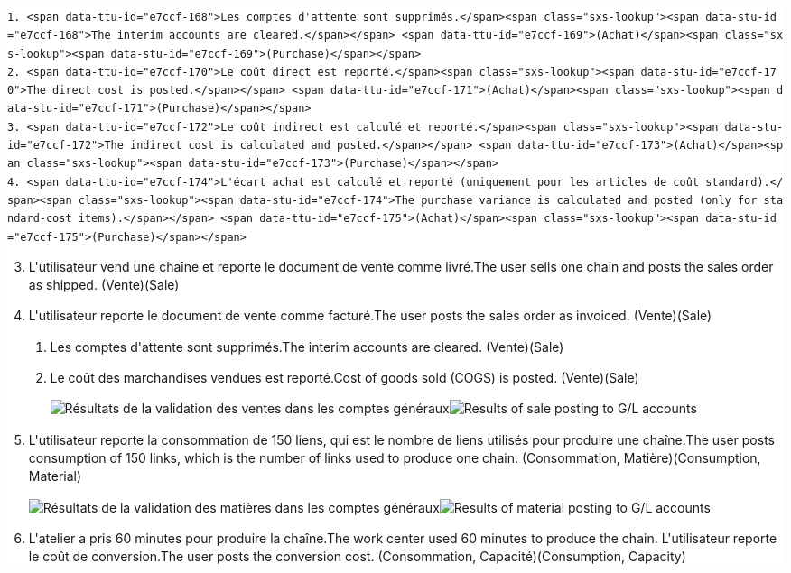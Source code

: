     1. <span data-ttu-id="e7ccf-168">Les comptes d'attente sont supprimés.</span><span class="sxs-lookup"><span data-stu-id="e7ccf-168">The interim accounts are cleared.</span></span> <span data-ttu-id="e7ccf-169">(Achat)</span><span class="sxs-lookup"><span data-stu-id="e7ccf-169">(Purchase)</span></span>  
    2. <span data-ttu-id="e7ccf-170">Le coût direct est reporté.</span><span class="sxs-lookup"><span data-stu-id="e7ccf-170">The direct cost is posted.</span></span> <span data-ttu-id="e7ccf-171">(Achat)</span><span class="sxs-lookup"><span data-stu-id="e7ccf-171">(Purchase)</span></span>  
    3. <span data-ttu-id="e7ccf-172">Le coût indirect est calculé et reporté.</span><span class="sxs-lookup"><span data-stu-id="e7ccf-172">The indirect cost is calculated and posted.</span></span> <span data-ttu-id="e7ccf-173">(Achat)</span><span class="sxs-lookup"><span data-stu-id="e7ccf-173">(Purchase)</span></span>  
    4. <span data-ttu-id="e7ccf-174">L'écart achat est calculé et reporté (uniquement pour les articles de coût standard).</span><span class="sxs-lookup"><span data-stu-id="e7ccf-174">The purchase variance is calculated and posted (only for standard-cost items).</span></span> <span data-ttu-id="e7ccf-175">(Achat)</span><span class="sxs-lookup"><span data-stu-id="e7ccf-175">(Purchase)</span></span>  
3. <span data-ttu-id="e7ccf-176">L'utilisateur vend une chaîne et reporte le document de vente comme livré.</span><span class="sxs-lookup"><span data-stu-id="e7ccf-176">The user sells one chain and posts the sales order as shipped.</span></span> <span data-ttu-id="e7ccf-177">(Vente)</span><span class="sxs-lookup"><span data-stu-id="e7ccf-177">(Sale)</span></span>  
4. <span data-ttu-id="e7ccf-178">L'utilisateur reporte le document de vente comme facturé.</span><span class="sxs-lookup"><span data-stu-id="e7ccf-178">The user posts the sales order as invoiced.</span></span> <span data-ttu-id="e7ccf-179">(Vente)</span><span class="sxs-lookup"><span data-stu-id="e7ccf-179">(Sale)</span></span>  

    1. <span data-ttu-id="e7ccf-180">Les comptes d'attente sont supprimés.</span><span class="sxs-lookup"><span data-stu-id="e7ccf-180">The interim accounts are cleared.</span></span> <span data-ttu-id="e7ccf-181">(Vente)</span><span class="sxs-lookup"><span data-stu-id="e7ccf-181">(Sale)</span></span>  
    2. <span data-ttu-id="e7ccf-182">Le coût des marchandises vendues est reporté.</span><span class="sxs-lookup"><span data-stu-id="e7ccf-182">Cost of goods sold (COGS) is posted.</span></span> <span data-ttu-id="e7ccf-183">(Vente)</span><span class="sxs-lookup"><span data-stu-id="e7ccf-183">(Sale)</span></span>  

        <span data-ttu-id="e7ccf-184">![Résultats de la validation des ventes dans les comptes généraux](media/design_details_inventory_costing_3_gl_posting_sales.png "design_details_inventory_costing_3_GL_posting_sales")</span><span class="sxs-lookup"><span data-stu-id="e7ccf-184">![Results of sale posting to G&#47;L accounts](media/design_details_inventory_costing_3_gl_posting_sales.png "design_details_inventory_costing_3_GL_posting_sales")</span></span>  
5. <span data-ttu-id="e7ccf-185">L'utilisateur reporte la consommation de 150 liens, qui est le nombre de liens utilisés pour produire une chaîne.</span><span class="sxs-lookup"><span data-stu-id="e7ccf-185">The user posts consumption of 150 links, which is the number of links used to produce one chain.</span></span> <span data-ttu-id="e7ccf-186">(Consommation, Matière)</span><span class="sxs-lookup"><span data-stu-id="e7ccf-186">(Consumption, Material)</span></span>  

    <span data-ttu-id="e7ccf-187">![Résultats de la validation des matières dans les comptes généraux](media/design_details_inventory_costing_3_gl_posting_material.png "design_details_inventory_costing_3_GL_posting_material")</span><span class="sxs-lookup"><span data-stu-id="e7ccf-187">![Results of material posting to G&#47;L accounts](media/design_details_inventory_costing_3_gl_posting_material.png "design_details_inventory_costing_3_GL_posting_material")</span></span>  
6. <span data-ttu-id="e7ccf-188">L'atelier a pris 60 minutes pour produire la chaîne.</span><span class="sxs-lookup"><span data-stu-id="e7ccf-188">The work center used 60 minutes to produce the chain.</span></span> <span data-ttu-id="e7ccf-189">L'utilisateur reporte le coût de conversion.</span><span class="sxs-lookup"><span data-stu-id="e7ccf-189">The user posts the conversion cost.</span></span> <span data-ttu-id="e7ccf-190">(Consommation, Capacité)</span><span class="sxs-lookup"><span data-stu-id="e7ccf-190">(Consumption, Capacity)</span></span>  
